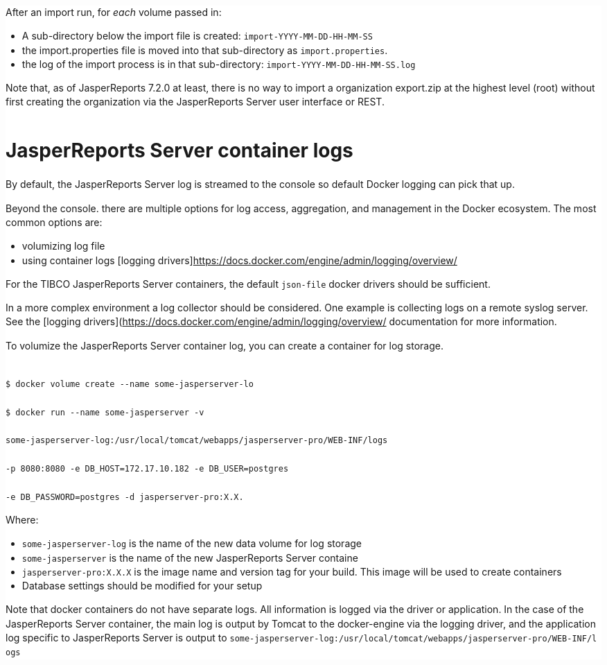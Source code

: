 After an import run, for _each_ volume passed in:
- A sub-directory below the import file is created: `import-YYYY-MM-DD-HH-MM-SS`
- the import.properties file is moved into that sub-directory as `import.properties`.
- the log of the import process is in that sub-directory: `import-YYYY-MM-DD-HH-MM-SS.log`

Note that, as of JasperReports 7.2.0 at least, there is no way to import a organization export.zip at the highest level (root) without first creating the organization via the JasperReports Server user interface or REST.

# JasperReports Server container logs

By default, the JasperReports Server log is streamed to the console so default Docker logging can pick that up.

Beyond the console. there are multiple options for log access, aggregation, and management in the Docker ecosystem. The most common options are:

- volumizing log file
- using container logs [logging drivers]https://docs.docker.com/engine/admin/logging/overview/

For the TIBCO JasperReports Server containers, the default `json-file` docker drivers should be sufficient.

In a more complex environment a log collector should be considered. One example is collecting logs on a remote syslog server. See the [logging drivers](https://docs.docker.com/engine/admin/logging/overview/ documentation for more information.

To volumize the JasperReports Server container log, you can create a container for log storage.


```console

$ docker volume create --name some-jasperserver-lo

$ docker run --name some-jasperserver -v 

some-jasperserver-log:/usr/local/tomcat/webapps/jasperserver-pro/WEB-INF/logs 

-p 8080:8080 -e DB_HOST=172.17.10.182 -e DB_USER=postgres 

-e DB_PASSWORD=postgres -d jasperserver-pro:X.X.

```

Where:

- `some-jasperserver-log` is the name of the new data volume for log storage
- `some-jasperserver` is the name of the new JasperReports Server containe
- `jasperserver-pro:X.X.X`  is the image name and version tag for your build. This image will be used to create containers
- Database settings should be modified for your setup


Note that docker containers do not have separate logs. All information is logged via the driver or application. In the case of the JasperReports Server container, the main log is output by Tomcat to the docker-engine via the logging driver, and the application log specific to JasperReports Server is output to `some-jasperserver-log:/usr/local/tomcat/webapps/jasperserver-pro/WEB-INF/logs`
